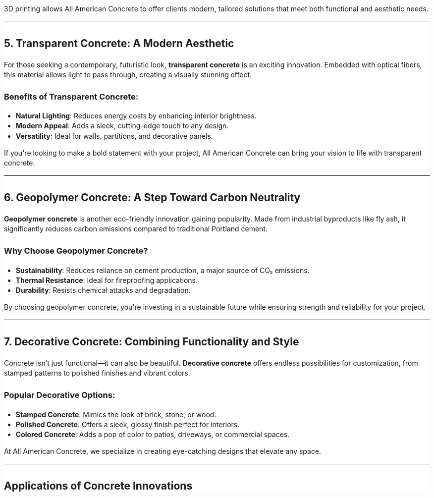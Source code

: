 3D printing allows All American Concrete to offer clients modern, tailored solutions that meet both functional and aesthetic needs.  

---

## 5. Transparent Concrete: A Modern Aesthetic  

For those seeking a contemporary, futuristic look, **transparent concrete** is an exciting innovation. Embedded with optical fibers, this material allows light to pass through, creating a visually stunning effect.  

### Benefits of Transparent Concrete:  
- **Natural Lighting**: Reduces energy costs by enhancing interior brightness.  
- **Modern Appeal**: Adds a sleek, cutting-edge touch to any design.  
- **Versatility**: Ideal for walls, partitions, and decorative panels.  

If you're looking to make a bold statement with your project, All American Concrete can bring your vision to life with transparent concrete.  

---

## 6. Geopolymer Concrete: A Step Toward Carbon Neutrality  

**Geopolymer concrete** is another eco-friendly innovation gaining popularity. Made from industrial byproducts like fly ash, it significantly reduces carbon emissions compared to traditional Portland cement.  

### Why Choose Geopolymer Concrete?  
- **Sustainability**: Reduces reliance on cement production, a major source of CO₂ emissions.  
- **Thermal Resistance**: Ideal for fireproofing applications.  
- **Durability**: Resists chemical attacks and degradation.  

By choosing geopolymer concrete, you're investing in a sustainable future while ensuring strength and reliability for your project.  

---

## 7. Decorative Concrete: Combining Functionality and Style  

Concrete isn’t just functional—it can also be beautiful. **Decorative concrete** offers endless possibilities for customization, from stamped patterns to polished finishes and vibrant colors.  

### Popular Decorative Options:  
- **Stamped Concrete**: Mimics the look of brick, stone, or wood.  
- **Polished Concrete**: Offers a sleek, glossy finish perfect for interiors.  
- **Colored Concrete**: Adds a pop of color to patios, driveways, or commercial spaces.  

At All American Concrete, we specialize in creating eye-catching designs that elevate any space.  

---

## Applications of Concrete Innovations  

